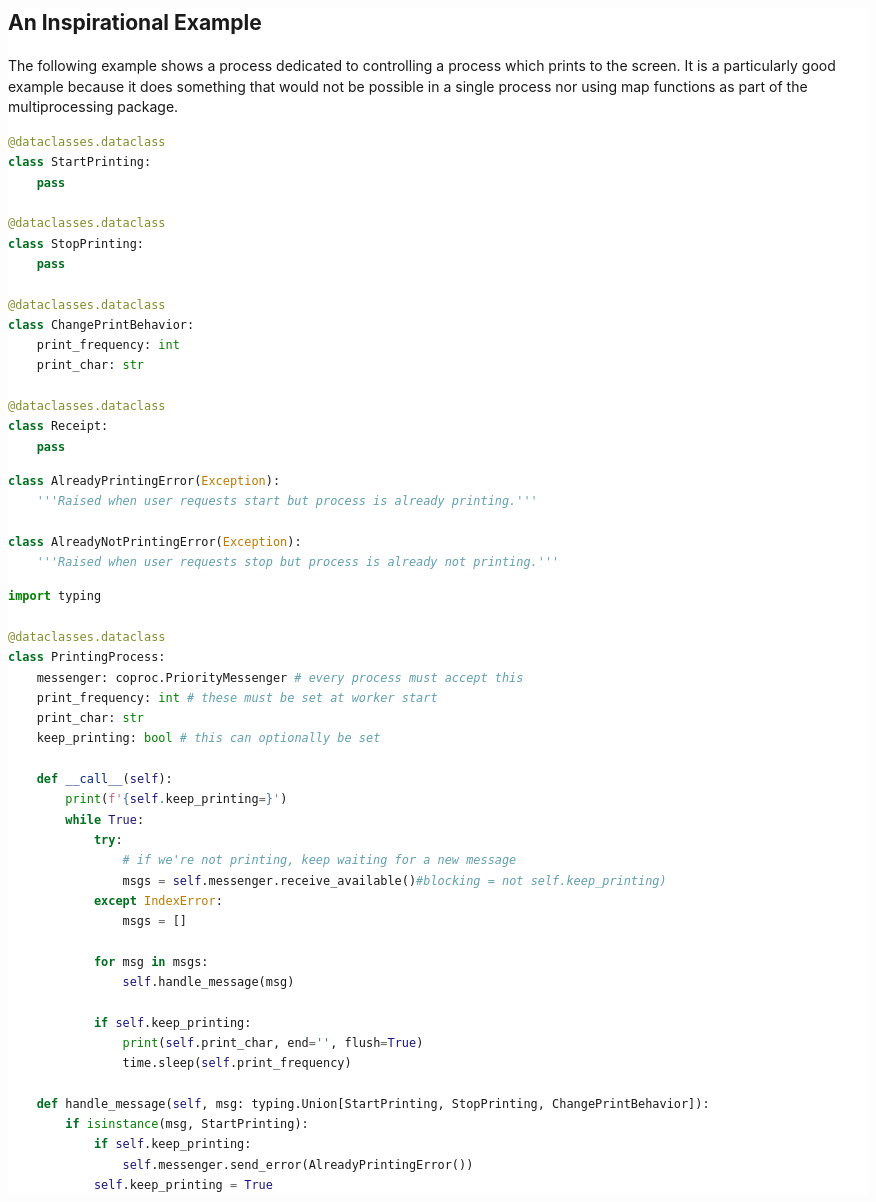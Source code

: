 ## An Inspirational Example

The following example shows a process dedicated to controlling a process which prints to the screen. It is a particularly good example because it does something that would not be possible in a single process nor using map functions as part of the multiprocessing package.


```python
@dataclasses.dataclass
class StartPrinting:
    pass

@dataclasses.dataclass
class StopPrinting:
    pass

@dataclasses.dataclass
class ChangePrintBehavior:
    print_frequency: int
    print_char: str
    
@dataclasses.dataclass
class Receipt:
    pass
```


```python
class AlreadyPrintingError(Exception):
    '''Raised when user requests start but process is already printing.'''

class AlreadyNotPrintingError(Exception):
    '''Raised when user requests stop but process is already not printing.'''
```


```python
import typing

@dataclasses.dataclass
class PrintingProcess:
    messenger: coproc.PriorityMessenger # every process must accept this
    print_frequency: int # these must be set at worker start
    print_char: str
    keep_printing: bool # this can optionally be set
    
    def __call__(self):
        print(f'{self.keep_printing=}')
        while True:
            try:
                # if we're not printing, keep waiting for a new message
                msgs = self.messenger.receive_available()#blocking = not self.keep_printing)
            except IndexError:
                msgs = []
                
            for msg in msgs:
                self.handle_message(msg)
                
            if self.keep_printing:
                print(self.print_char, end='', flush=True)
                time.sleep(self.print_frequency)
    
    def handle_message(self, msg: typing.Union[StartPrinting, StopPrinting, ChangePrintBehavior]):
        if isinstance(msg, StartPrinting):
            if self.keep_printing:
                self.messenger.send_error(AlreadyPrintingError())
            self.keep_printing = True
```